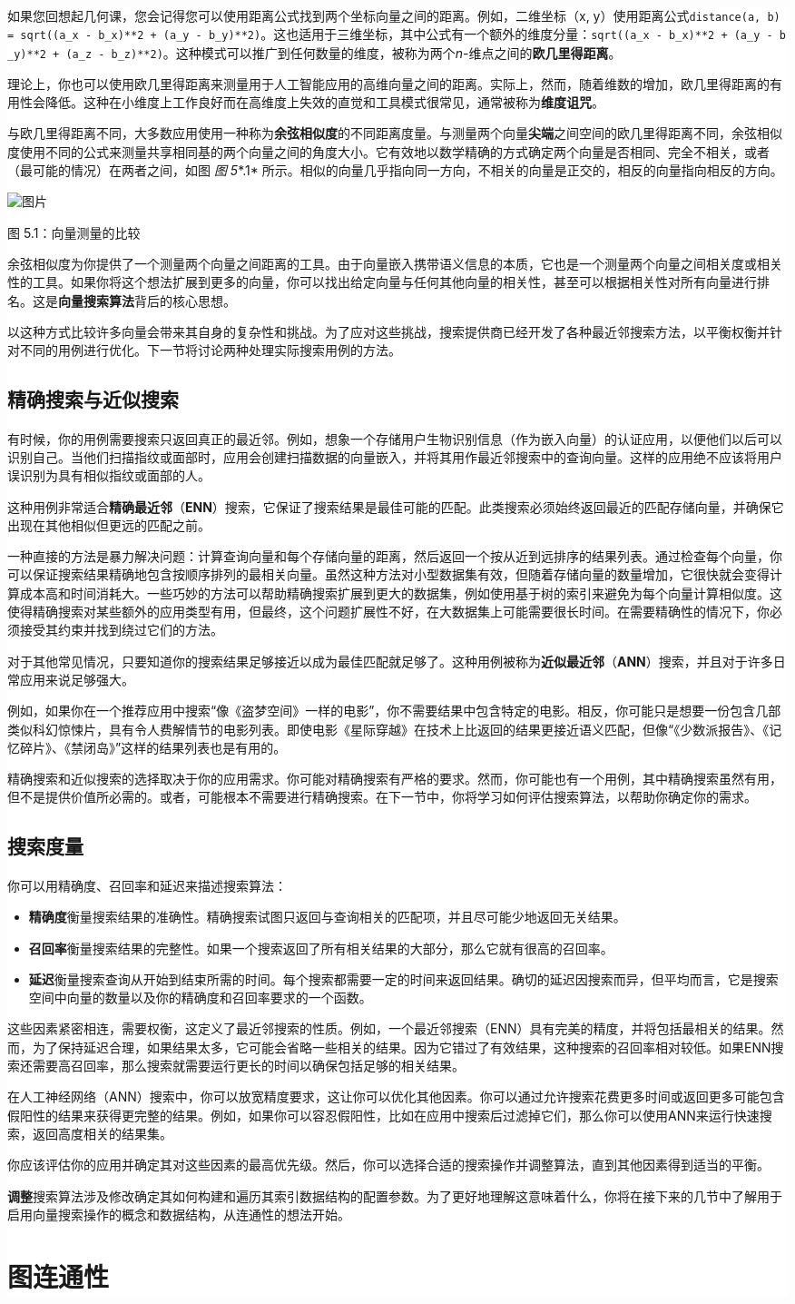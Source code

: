 如果您回想起几何课，您会记得您可以使用距离公式找到两个坐标向量之间的距离。例如，二维坐标（x, y）使用距离公式`distance(a, b) = sqrt((a_x - b_x)**2 + (a_y - b_y)**2)`。这也适用于三维坐标，其中公式有一个额外的维度分量：`sqrt((a_x - b_x)**2 + (a_y - b_y)**2 + (a_z - b_z)**2)`。这种模式可以推广到任何数量的维度，被称为两个*n*-维点之间的**欧几里得距离**。

理论上，你也可以使用欧几里得距离来测量用于人工智能应用的高维向量之间的距离。实际上，然而，随着维数的增加，欧几里得距离的有用性会降低。这种在小维度上工作良好而在高维度上失效的直觉和工具模式很常见，通常被称为**维度诅咒**。

与欧几里得距离不同，大多数应用使用一种称为**余弦相似度**的不同距离度量。与测量两个向量**尖端**之间空间的欧几里得距离不同，余弦相似度使用不同的公式来测量共享相同基的两个向量之间的角度大小。它有效地以数学精确的方式确定两个向量是否相同、完全不相关，或者（最可能的情况）在两者之间，如图 *图 5**.1* 所示。相似的向量几乎指向同一方向，不相关的向量是正交的，相反的向量指向相反的方向。

![图片](img/B22495_05_01.jpg)

图 5.1：向量测量的比较

余弦相似度为你提供了一个测量两个向量之间距离的工具。由于向量嵌入携带语义信息的本质，它也是一个测量两个向量之间相关度或相关性的工具。如果你将这个想法扩展到更多的向量，你可以找出给定向量与任何其他向量的相关性，甚至可以根据相关性对所有向量进行排名。这是**向量搜索算法**背后的核心思想。

以这种方式比较许多向量会带来其自身的复杂性和挑战。为了应对这些挑战，搜索提供商已经开发了各种最近邻搜索方法，以平衡权衡并针对不同的用例进行优化。下一节将讨论两种处理实际搜索用例的方法。

## 精确搜索与近似搜索

有时候，你的用例需要搜索只返回真正的最近邻。例如，想象一个存储用户生物识别信息（作为嵌入向量）的认证应用，以便他们以后可以识别自己。当他们扫描指纹或面部时，应用会创建扫描数据的向量嵌入，并将其用作最近邻搜索中的查询向量。这样的应用绝不应该将用户误识别为具有相似指纹或面部的人。

这种用例非常适合**精确最近邻**（**ENN**）搜索，它保证了搜索结果是最佳可能的匹配。此类搜索必须始终返回最近的匹配存储向量，并确保它出现在其他相似但更远的匹配之前。

一种直接的方法是暴力解决问题：计算查询向量和每个存储向量的距离，然后返回一个按从近到远排序的结果列表。通过检查每个向量，你可以保证搜索结果精确地包含按顺序排列的最相关向量。虽然这种方法对小型数据集有效，但随着存储向量的数量增加，它很快就会变得计算成本高和时间消耗大。一些巧妙的方法可以帮助精确搜索扩展到更大的数据集，例如使用基于树的索引来避免为每个向量计算相似度。这使得精确搜索对某些额外的应用类型有用，但最终，这个问题扩展性不好，在大数据集上可能需要很长时间。在需要精确性的情况下，你必须接受其约束并找到绕过它们的方法。

对于其他常见情况，只要知道你的搜索结果足够接近以成为最佳匹配就足够了。这种用例被称为**近似最近邻**（**ANN**）搜索，并且对于许多日常应用来说足够强大。

例如，如果你在一个推荐应用中搜索“像《盗梦空间》一样的电影”，你不需要结果中包含特定的电影。相反，你可能只是想要一份包含几部类似科幻惊悚片，具有令人费解情节的电影列表。即使电影《星际穿越》在技术上比返回的结果更接近语义匹配，但像“《少数派报告》、《记忆碎片》、《禁闭岛》”这样的结果列表也是有用的。

精确搜索和近似搜索的选择取决于你的应用需求。你可能对精确搜索有严格的要求。然而，你可能也有一个用例，其中精确搜索虽然有用，但不是提供价值所必需的。或者，可能根本不需要进行精确搜索。在下一节中，你将学习如何评估搜索算法，以帮助你确定你的需求。

## 搜索度量

你可以用精确度、召回率和延迟来描述搜索算法：

+   **精确度**衡量搜索结果的准确性。精确搜索试图只返回与查询相关的匹配项，并且尽可能少地返回无关结果。

+   **召回率**衡量搜索结果的完整性。如果一个搜索返回了所有相关结果的大部分，那么它就有很高的召回率。

+   **延迟**衡量搜索查询从开始到结束所需的时间。每个搜索都需要一定的时间来返回结果。确切的延迟因搜索而异，但平均而言，它是搜索空间中向量的数量以及你的精确度和召回率要求的一个函数。

这些因素紧密相连，需要权衡，这定义了最近邻搜索的性质。例如，一个最近邻搜索（ENN）具有完美的精度，并将包括最相关的结果。然而，为了保持延迟合理，如果结果太多，它可能会省略一些相关的结果。因为它错过了有效结果，这种搜索的召回率相对较低。如果ENN搜索还需要高召回率，那么搜索就需要运行更长的时间以确保包括足够的相关结果。

在人工神经网络（ANN）搜索中，你可以放宽精度要求，这让你可以优化其他因素。你可以通过允许搜索花费更多时间或返回更多可能包含假阳性的结果来获得更完整的结果。例如，如果你可以容忍假阳性，比如在应用中搜索后过滤掉它们，那么你可以使用ANN来运行快速搜索，返回高度相关的结果集。

你应该评估你的应用并确定其对这些因素的最高优先级。然后，你可以选择合适的搜索操作并调整算法，直到其他因素得到适当的平衡。

**调整**搜索算法涉及修改确定其如何构建和遍历其索引数据结构的配置参数。为了更好地理解这意味着什么，你将在接下来的几节中了解用于启用向量搜索操作的概念和数据结构，从连通性的想法开始。

# 图连通性
